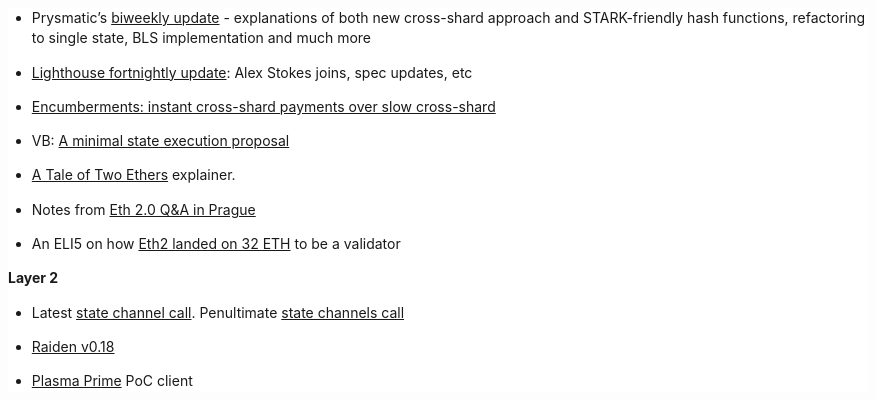 - Prysmatic’s [biweekly update](https://t.umblr.com/redirect?z=https%3A%2F%2Fmedium.com%2Fprysmatic-labs%2Fethereum-2-0-development-update-17-prysmatic-labs-ed5bcf82ec00&t=OTg0YTdlZWJiOGE2OTg1NmQzNjhjNTljODU3YmY3ZTM1Nzg1MzIwNixnd254YUFsbw%3D%3D&b=t%3AQ8svKXOQOFn4j1wJ-IeWRA&p=https%3A%2F%2Fwww.weekinethereum.com%2Fpost%2F180709823708%2Fdecember-1-2018&m=0) - explanations of both new cross-shard approach and STARK-friendly hash functions, refactoring to single state, BLS implementation and much more  
    
- [Lighthouse fortnightly update](https://t.umblr.com/redirect?z=https%3A%2F%2Flighthouse.sigmaprime.io%2Fupdate-04.html&t=NGI4NzNiOWE2YjAyODE1YzJiYTlkNjAxNmI4MGI2Y2U4YjZhNjA3NSxnd254YUFsbw%3D%3D&b=t%3AQ8svKXOQOFn4j1wJ-IeWRA&p=https%3A%2F%2Fwww.weekinethereum.com%2Fpost%2F180709823708%2Fdecember-1-2018&m=0): Alex Stokes joins, spec updates, etc  
    
- [Encumberments: instant cross-shard payments over slow cross-shard](https://t.umblr.com/redirect?z=https%3A%2F%2Fethresear.ch%2Ft%2Fencumberments-instant-cross-shard-payments-over-slow-cross-shard-base-layer-communication-as-a-layer-2%2F4369&t=M2U0MGM4Zjg1ZmRkMzU2YTk0ZmJhZjM2ZDczYTUzMTVjZjc1ZGEzOCxnd254YUFsbw%3D%3D&b=t%3AQ8svKXOQOFn4j1wJ-IeWRA&p=https%3A%2F%2Fwww.weekinethereum.com%2Fpost%2F180709823708%2Fdecember-1-2018&m=0)  
    
- VB: [A minimal state execution proposal](https://t.umblr.com/redirect?z=https%3A%2F%2Fethresear.ch%2Ft%2Fa-minimal-state-execution-proposal%2F4445&t=ZGJmNGYyODlmMzYzZWMzZDE1MWU4NTg5NmZmNjc5YjAyMmY1YjI2Myxnd254YUFsbw%3D%3D&b=t%3AQ8svKXOQOFn4j1wJ-IeWRA&p=https%3A%2F%2Fwww.weekinethereum.com%2Fpost%2F180709823708%2Fdecember-1-2018&m=0)  
    
- [A Tale of Two Ethers](https://t.umblr.com/redirect?z=https%3A%2F%2Four.status.im%2Ftwo-point-oh-the-tale-of-two-ethers%2F&t=ZmI2NzlhYTRmMjBiMDZiMmVmMDAwOWE2NDRkMjUwMzJhMzQ3ZDdjNCxnd254YUFsbw%3D%3D&b=t%3AQ8svKXOQOFn4j1wJ-IeWRA&p=https%3A%2F%2Fwww.weekinethereum.com%2Fpost%2F180709823708%2Fdecember-1-2018&m=0) explainer.  
    
- Notes from [Eth 2.0 Q&A in Prague](https://t.umblr.com/redirect?z=https%3A%2F%2Fmedium.com%2Fethereum-magicians%2Fdemystifying-the-road-to-ethereum-2-0-8130ade8d00f&t=NzQ2NDM1MWJiZDZmZGU5ZjQ3OWIxYmY0NDdlODJiZmFmMDEyOWU4ZCxnd254YUFsbw%3D%3D&b=t%3AQ8svKXOQOFn4j1wJ-IeWRA&p=https%3A%2F%2Fwww.weekinethereum.com%2Fpost%2F180709823708%2Fdecember-1-2018&m=0)  
    
- An ELI5 on how [Eth2 landed on 32 ETH](https://t.umblr.com/redirect?z=https%3A%2F%2Fwww.reddit.com%2Fr%2Fethereum%2Fcomments%2F9zyv29%2Fwhen_will_we_know_32_eth_for_pos_is_the_final%2Feafcvus%2F&t=ODZiMDBjZTkxYzgxZjkzOWJhODQ3MDRhYWUxZDAyMTJhNTg5NmViNSxnd254YUFsbw%3D%3D&b=t%3AQ8svKXOQOFn4j1wJ-IeWRA&p=https%3A%2F%2Fwww.weekinethereum.com%2Fpost%2F180709823708%2Fdecember-1-2018&m=0) to be a validator  
    

**Layer 2**

- Latest [state channel call](https://t.umblr.com/redirect?z=https%3A%2F%2Fyoutu.be%2F5ETloioxno4%3Ft%3D624&t=NzRjNmIzNmEzNGE3ZTkxNzhlYjRhMjdiMGI5YzhkOTY5Mzg3NGY3MCxnd254YUFsbw%3D%3D&b=t%3AQ8svKXOQOFn4j1wJ-IeWRA&p=https%3A%2F%2Fwww.weekinethereum.com%2Fpost%2F180709823708%2Fdecember-1-2018&m=0). Penultimate [state channels call](https://t.umblr.com/redirect?z=https%3A%2F%2Fyoutu.be%2FYzomDzpLW_o%3Flist%3DPLXQx-6BZNAosOy8Lxsezh2D84HVgqA7nM%26t%3D543&t=MmIyODBlYTEyMWJmMWZiNmMyZjg2ZDExNTk2MWJmMzY1ZGJlZjYwMixnd254YUFsbw%3D%3D&b=t%3AQ8svKXOQOFn4j1wJ-IeWRA&p=https%3A%2F%2Fwww.weekinethereum.com%2Fpost%2F180709823708%2Fdecember-1-2018&m=0)  
    
- [Raiden v0.18](https://t.co/PZLiNcJymO)  
    
- [Plasma Prime](https://t.umblr.com/redirect?z=https%3A%2F%2Fgithub.com%2Fplasma-group%2Fplasma-prime&t=YmMxMDIxNTVlMWVmYTRkYTFkMzMwZWVkMzNjMjRhYWViZTFjMjY1Myxnd254YUFsbw%3D%3D&b=t%3AQ8svKXOQOFn4j1wJ-IeWRA&p=https%3A%2F%2Fwww.weekinethereum.com%2Fpost%2F180709823708%2Fdecember-1-2018&m=0) PoC client  
    